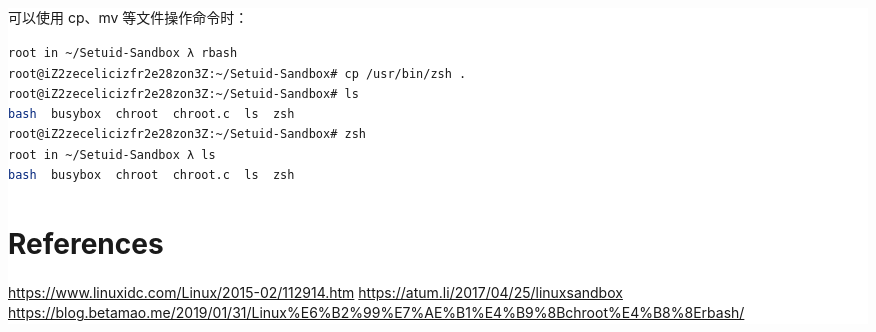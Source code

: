 可以使用 cp、mv 等文件操作命令时：

```bash
root in ~/Setuid-Sandbox λ rbash
root@iZ2zecelicizfr2e28zon3Z:~/Setuid-Sandbox# cp /usr/bin/zsh .
root@iZ2zecelicizfr2e28zon3Z:~/Setuid-Sandbox# ls
bash  busybox  chroot  chroot.c  ls  zsh
root@iZ2zecelicizfr2e28zon3Z:~/Setuid-Sandbox# zsh
root in ~/Setuid-Sandbox λ ls
bash  busybox  chroot  chroot.c  ls  zsh
```

# References

https://www.linuxidc.com/Linux/2015-02/112914.htm
https://atum.li/2017/04/25/linuxsandbox
https://blog.betamao.me/2019/01/31/Linux%E6%B2%99%E7%AE%B1%E4%B9%8Bchroot%E4%B8%8Erbash/
